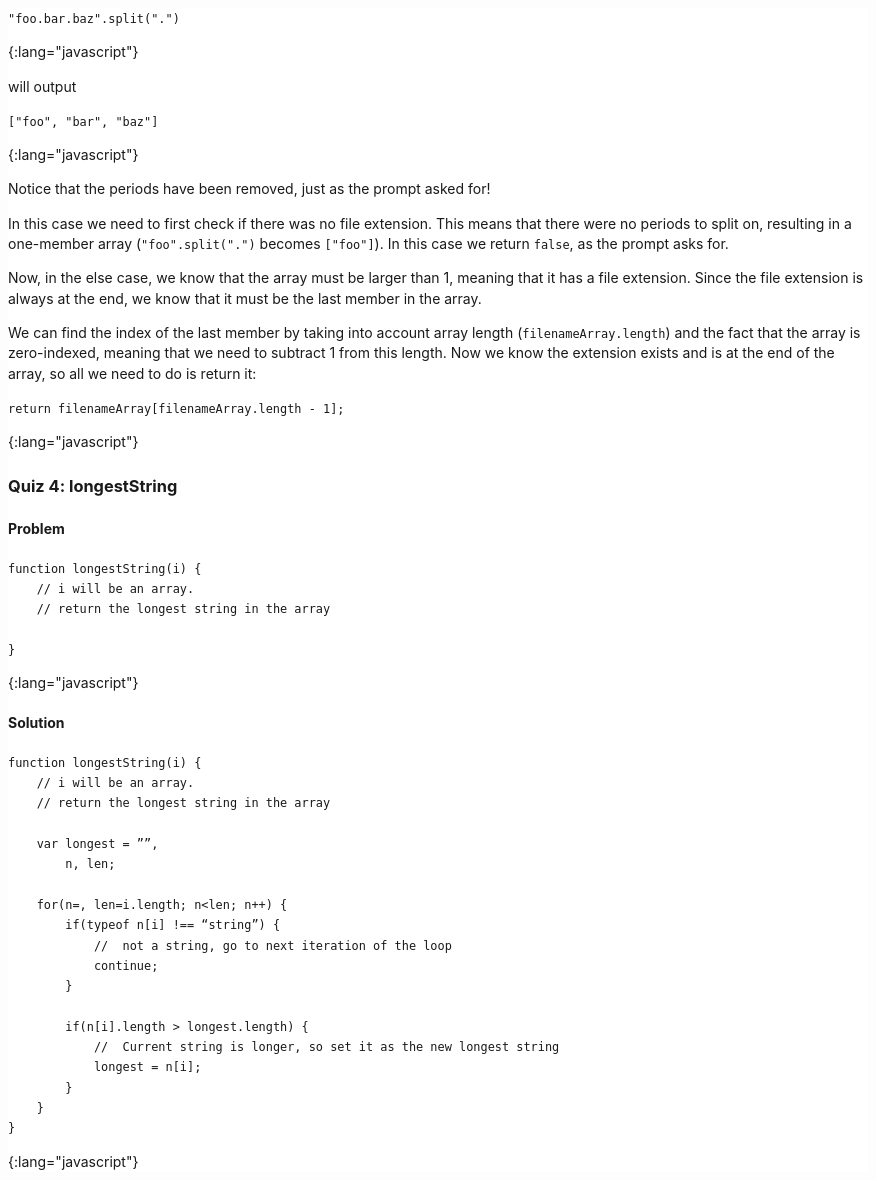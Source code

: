     "foo.bar.baz".split(".")
{:lang="javascript"}

will output

    ["foo", "bar", "baz"]
{:lang="javascript"}

Notice that the periods have been removed, just as the prompt asked for!

In this case we need to first check if there was no file extension. This means that there were no periods to split on, resulting in a one-member array (``"foo".split(".")`` becomes ``["foo"]``). In this case we return ``false``, as the prompt asks for.

Now, in the else case, we know that the array must be larger than 1, meaning that it has a file extension. Since the file extension is always at the end, we know that it must be the last member in the array.

We can find the index of the last member by taking into account array length (``filenameArray.length``) and the fact that the array is zero-indexed, meaning that we need to subtract 1 from this length. Now we know the extension exists and is at the end of the array, so all we need to do is return it:

    return filenameArray[filenameArray.length - 1];
{:lang="javascript"}

### Quiz 4: longestString

#### Problem
    function longestString(i) {
        // i will be an array.
        // return the longest string in the array
        
    }
{:lang="javascript"}

#### Solution
    function longestString(i) {
        // i will be an array.
        // return the longest string in the array
     
        var longest = ””,
            n, len;

        for(n=, len=i.length; n<len; n++) {
            if(typeof n[i] !== “string”) {
                //  not a string, go to next iteration of the loop
                continue;
            }

            if(n[i].length > longest.length) {
                //  Current string is longer, so set it as the new longest string
                longest = n[i];
            }
        }   
    }
{:lang="javascript"}


 [1]: http://toys.usvsth3m.com/javascript-under-pressure/
